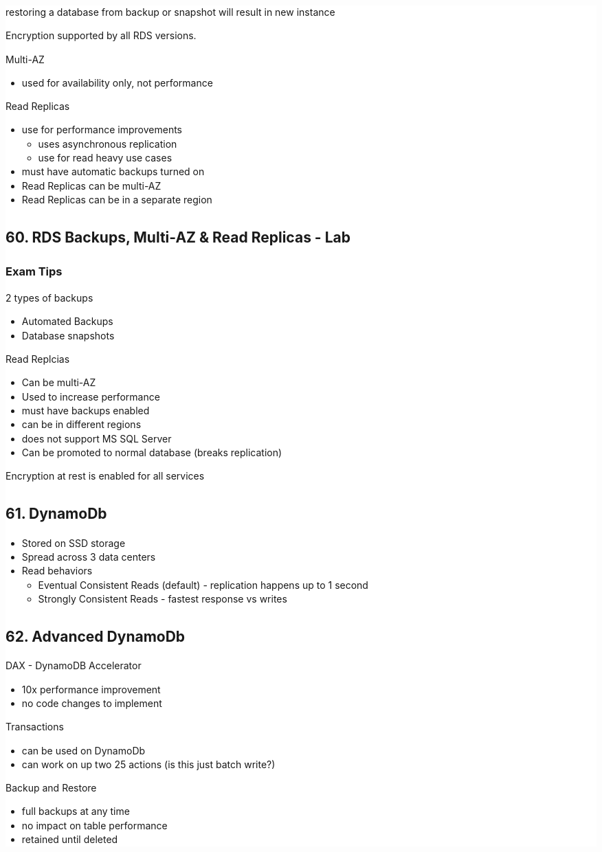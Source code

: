 restoring a database from backup or snapshot will result in new instance

Encryption supported by all RDS versions.

Multi-AZ
- used for availability only, not performance

Read Replicas
- use for performance improvements
  - uses asynchronous replication
  - use for read heavy use cases
- must have automatic backups turned on
- Read Replicas can be multi-AZ
- Read Replicas can be in a separate region

## 60. RDS Backups, Multi-AZ & Read Replicas - Lab
### Exam Tips
2 types of backups
- Automated Backups
- Database snapshots

Read Replcias
- Can be multi-AZ
- Used to increase performance
- must have backups enabled
- can be in different regions
- does not support MS SQL Server
- Can be promoted to normal database (breaks replication)

Encryption at rest is enabled for all services

## 61. DynamoDb
- Stored on SSD storage
- Spread across 3 data centers
- Read behaviors
  - Eventual Consistent Reads (default) - replication happens up to 1 second
  - Strongly Consistent Reads - fastest response vs writes

## 62. Advanced DynamoDb
DAX - DynamoDB Accelerator
- 10x performance improvement
- no code changes to implement

Transactions
- can be used on DynamoDb
- can work on up two 25 actions (is this just batch write?)

Backup and Restore
- full backups at any time
- no impact on table performance
- retained until deleted
